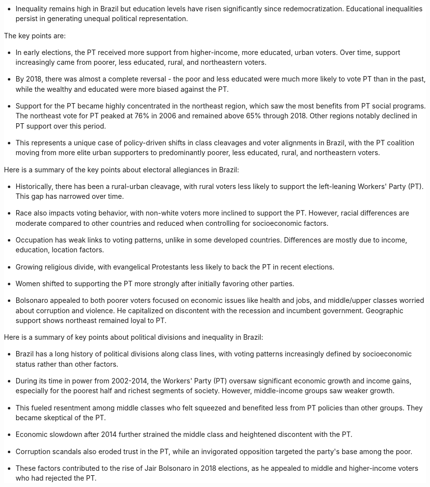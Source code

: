 - Inequality remains high in Brazil but education levels have risen significantly since redemocratization. Educational inequalities persist in generating unequal political representation.

 The key points are:

- In early elections, the PT received more support from higher-income, more educated, urban voters. Over time, support increasingly came from poorer, less educated, rural, and northeastern voters. 

- By 2018, there was almost a complete reversal - the poor and less educated were much more likely to vote PT than in the past, while the wealthy and educated were more biased against the PT. 

- Support for the PT became highly concentrated in the northeast region, which saw the most benefits from PT social programs. The northeast vote for PT peaked at 76% in 2006 and remained above 65% through 2018. Other regions notably declined in PT support over this period.

- This represents a unique case of policy-driven shifts in class cleavages and voter alignments in Brazil, with the PT coalition moving from more elite urban supporters to predominantly poorer, less educated, rural, and northeastern voters.

 Here is a summary of the key points about electoral allegiances in Brazil:

- Historically, there has been a rural-urban cleavage, with rural voters less likely to support the left-leaning Workers' Party (PT). This gap has narrowed over time.

- Race also impacts voting behavior, with non-white voters more inclined to support the PT. However, racial differences are moderate compared to other countries and reduced when controlling for socioeconomic factors. 

- Occupation has weak links to voting patterns, unlike in some developed countries. Differences are mostly due to income, education, location factors.

- Growing religious divide, with evangelical Protestants less likely to back the PT in recent elections. 

- Women shifted to supporting the PT more strongly after initially favoring other parties. 

- Bolsonaro appealed to both poorer voters focused on economic issues like health and jobs, and middle/upper classes worried about corruption and violence. He capitalized on discontent with the recession and incumbent government. Geographic support shows northeast remained loyal to PT.

 Here is a summary of key points about political divisions and inequality in Brazil:

- Brazil has a long history of political divisions along class lines, with voting patterns increasingly defined by socioeconomic status rather than other factors. 

- During its time in power from 2002-2014, the Workers' Party (PT) oversaw significant economic growth and income gains, especially for the poorest half and richest segments of society. However, middle-income groups saw weaker growth.

- This fueled resentment among middle classes who felt squeezed and benefited less from PT policies than other groups. They became skeptical of the PT.

- Economic slowdown after 2014 further strained the middle class and heightened discontent with the PT. 

- Corruption scandals also eroded trust in the PT, while an invigorated opposition targeted the party's base among the poor. 

- These factors contributed to the rise of Jair Bolsonaro in 2018 elections, as he appealed to middle and higher-income voters who had rejected the PT. 
